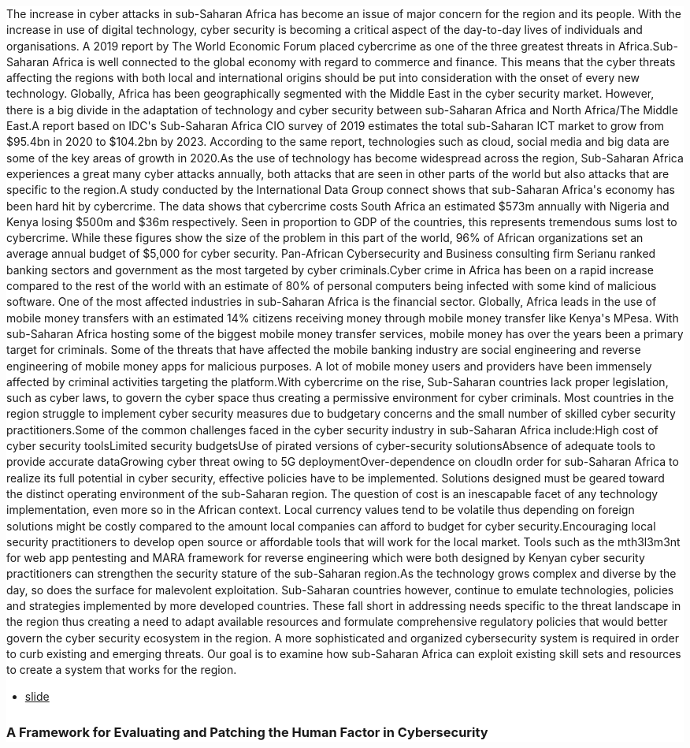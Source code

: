 The increase in cyber attacks in sub-Saharan Africa has become an issue of major concern for the region and its people. With the increase in use of digital technology, cyber security is becoming a critical aspect of the day-to-day lives of individuals and organisations. A 2019 report by The World Economic Forum placed cybercrime as one of the three greatest threats in Africa.Sub-Saharan Africa is well connected to the global economy with regard to commerce and finance. This means that the cyber threats affecting the regions with both local and international origins should be put into consideration with the onset of every new technology. Globally, Africa has been geographically segmented with the Middle East in the cyber security market. However, there is a big divide in the adaptation of technology and cyber security between sub-Saharan Africa and North Africa/The Middle East.A report based on IDC's Sub-Saharan Africa CIO survey of 2019 estimates the total sub-Saharan ICT market to grow from $95.4bn in 2020 to $104.2bn by 2023. According to the same report, technologies such as cloud, social media and big data are some of the key areas of growth in 2020.As the use of technology has become widespread across the region, Sub-Saharan Africa experiences a great many cyber attacks annually, both attacks that are seen in other parts of the world but also attacks that are specific to the region.A study conducted by the International Data Group connect shows that sub-Saharan Africa's economy has been hard hit by cybercrime. The data shows that cybercrime costs South Africa an estimated $573m annually with Nigeria and Kenya losing $500m and $36m respectively. Seen in proportion to GDP of the countries, this represents tremendous sums lost to cybercrime. While these figures show the size of the problem in this part of the world, 96% of African organizations set an average annual budget of $5,000 for cyber security. Pan-African Cybersecurity and Business consulting firm Serianu ranked banking sectors and government as the most targeted by cyber criminals.Cyber crime in Africa has been on a rapid increase compared to the rest of the world with an estimate of 80% of personal computers being infected with some kind of malicious software. One of the most affected industries in sub-Saharan Africa is the financial sector. Globally, Africa leads in the use of mobile money transfers with an estimated 14% citizens receiving money through mobile money transfer like Kenya's MPesa. With sub-Saharan Africa hosting some of the biggest mobile money transfer services, mobile money has over the years been a primary target for criminals. Some of the threats that have affected the mobile banking industry are social engineering and reverse engineering of mobile money apps for malicious purposes. A lot of mobile money users and providers have been immensely affected by criminal activities targeting the platform.With cybercrime on the rise, Sub-Saharan countries lack proper legislation, such as cyber laws, to govern the cyber space thus creating a permissive environment for cyber criminals. Most countries in the region struggle to implement cyber security measures due to budgetary concerns and the small number of skilled cyber security practitioners.Some of the common challenges faced in the cyber security industry in sub-Saharan Africa include:High cost of cyber security toolsLimited security budgetsUse of pirated versions of cyber-security solutionsAbsence of adequate tools to provide accurate dataGrowing cyber threat owing to 5G deploymentOver-dependence on cloudIn order for sub-Saharan Africa to realize its full potential in cyber security, effective policies have to be implemented. Solutions designed must be geared toward the distinct operating environment of the sub-Saharan region. The question of cost is an inescapable facet of any technology implementation, even more so in the African context. Local currency values tend to be volatile thus depending on foreign solutions might be costly compared to the amount local companies can afford to budget for cyber security.Encouraging local security practitioners to develop open source or affordable tools that will work for the local market. Tools such as the mth3l3m3nt for web app pentesting and MARA framework for reverse engineering which were both designed by Kenyan cyber security practitioners can strengthen the security stature of the sub-Saharan region.As the technology grows complex and diverse by the day, so does the surface for malevolent exploitation. Sub-Saharan countries however, continue to emulate technologies, policies and strategies implemented by more developed countries. These fall short in addressing needs specific to the threat landscape in the region thus creating a need to adapt available resources and formulate comprehensive regulatory policies that would better govern the cyber security ecosystem in the region. A more sophisticated and organized cybersecurity system is required in order to curb existing and emerging threats. Our goal is to examine how sub-Saharan Africa can exploit existing skill sets and resources to create a system that works for the region.
- [slide](http://i.blackhat.com/USA-20/Thursday/us-20-Koech-Building-Cyber-Security-Strategies-For-Emerging-Industries-In-Sub-Saharan-Africa.pdf)
### A Framework for Evaluating and Patching the Human Factor in Cybersecurity